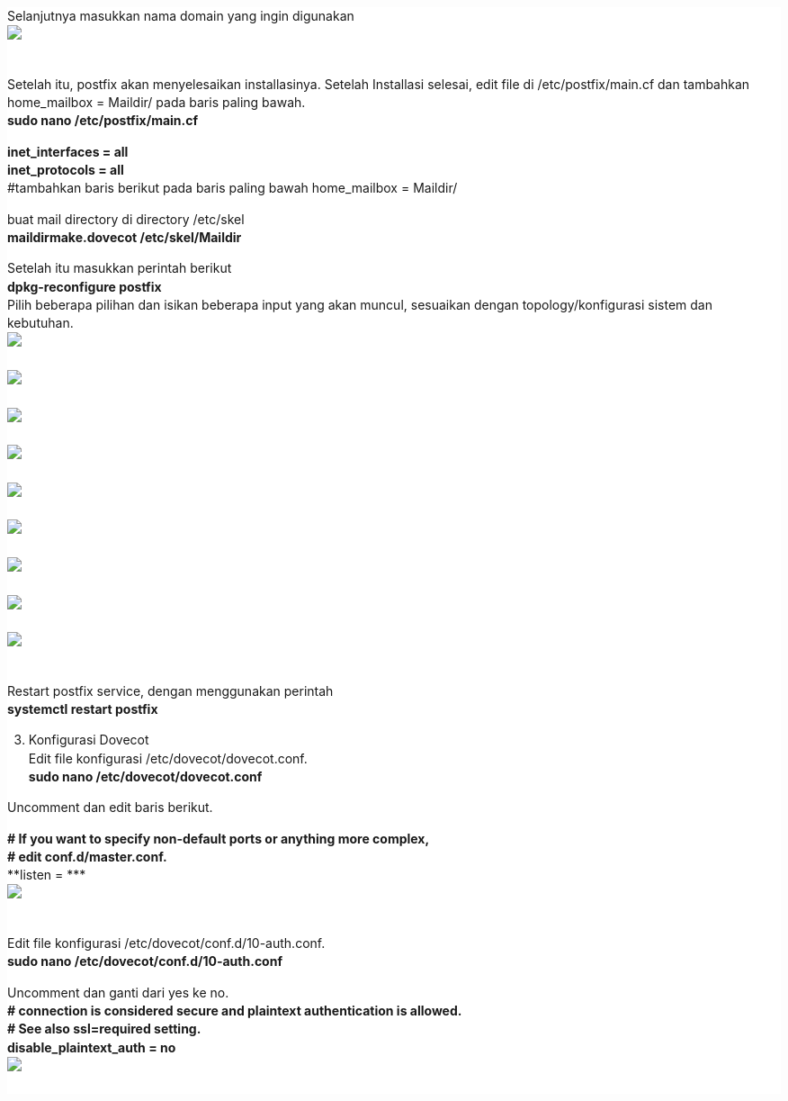 Selanjutnya masukkan nama domain yang ingin digunakan<br>
![](https://github.com/ratrimanik/Workshop_Administrasi_Jaringan/blob/main/Minggu_14/ss/1.png)<br><br>

Setelah itu, postfix akan menyelesaikan installasinya. Setelah Installasi selesai, edit file di /etc/postfix/main.cf dan tambahkan home_mailbox = Maildir/ pada baris paling bawah.<br>
**sudo nano /etc/postfix/main.cf**<br>

**inet_interfaces = all**<br>
**inet_protocols = all**<br>
#tambahkan baris berikut pada baris paling bawah home_mailbox = Maildir/<br>

buat mail directory di directory /etc/skel<br>
**maildirmake.dovecot /etc/skel/Maildir**<br>

Setelah itu masukkan perintah berikut<br>
**dpkg-reconfigure postfix**<br>
Pilih beberapa pilihan dan isikan beberapa input yang akan muncul, sesuaikan dengan topology/konfigurasi sistem dan kebutuhan.<br>
![](https://github.com/ratrimanik/Workshop_Administrasi_Jaringan/blob/main/Minggu_14/ss/1a.png)<br><br>
![](https://github.com/ratrimanik/Workshop_Administrasi_Jaringan/blob/main/Minggu_14/ss/1.png)<br><br>
![](https://github.com/ratrimanik/Workshop_Administrasi_Jaringan/blob/main/Minggu_14/ss/2a.png)<br><br>
![](https://github.com/ratrimanik/Workshop_Administrasi_Jaringan/blob/main/Minggu_14/ss/2b.png)<br><br>
![](https://github.com/ratrimanik/Workshop_Administrasi_Jaringan/blob/main/Minggu_14/ss/3a.png)<br><br>
![](https://github.com/ratrimanik/Workshop_Administrasi_Jaringan/blob/main/Minggu_14/ss/3b.png)<br><br>
![](https://github.com/ratrimanik/Workshop_Administrasi_Jaringan/blob/main/Minggu_14/ss/4a.png)<br><br>
![](https://github.com/ratrimanik/Workshop_Administrasi_Jaringan/blob/main/Minggu_14/ss/4b.png)<br><br>
![](https://github.com/ratrimanik/Workshop_Administrasi_Jaringan/blob/main/Minggu_14/ss/5a.png)<br><br>

Restart postfix service, dengan menggunakan perintah<br>
**systemctl restart postfix**<br>

3. Konfigurasi Dovecot<br>
Edit file konfigurasi /etc/dovecot/dovecot.conf.<br>
**sudo nano /etc/dovecot/dovecot.conf**<br>

Uncomment dan edit baris berikut.<br>

**# If you want to specify non-default ports or anything more complex,**<br>
**# edit conf.d/master.conf.**<br>
**listen = ***<br>
![](https://github.com/ratrimanik/Workshop_Administrasi_Jaringan/blob/main/Minggu_14/ss/9.png)<br><br>

Edit file konfigurasi /etc/dovecot/conf.d/10-auth.conf.<br>
**sudo nano /etc/dovecot/conf.d/10-auth.conf**<br>

Uncomment dan ganti dari yes ke no.<br>
**# connection is considered secure and plaintext authentication is allowed.**<br>
**# See also ssl=required setting.**<br>
**disable_plaintext_auth = no**<br>
![](https://github.com/ratrimanik/Workshop_Administrasi_Jaringan/blob/main/Minggu_14/ss/10.png)<br><br>
